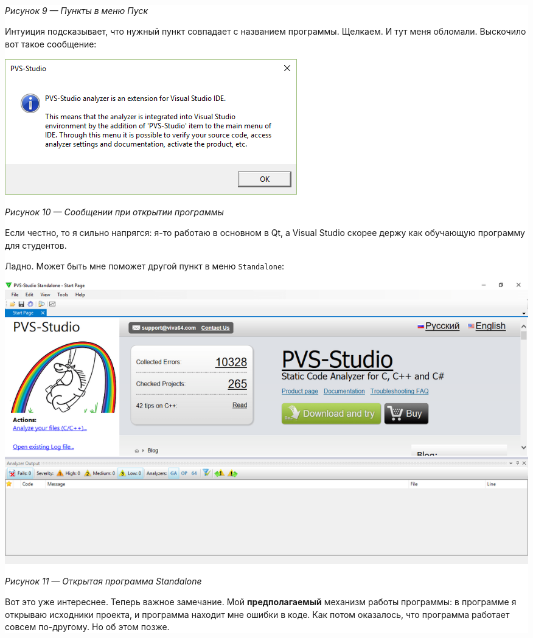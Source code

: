 _Рисунок 9 — Пункты в меню Пуск_

Интуиция подсказывает, что нужный пункт совпадает с названием программы. Щелкаем. И тут меня обломали. Выскочило вот такое сообщение:

![Сообщении при открытии программы](img/pvs-studio_02.png)

_Рисунок 10 — Сообщении при открытии программы_

Если честно, то я сильно напрягся: я-то работаю в основном в Qt, а Visual Studio скорее держу как обучающую программу для студентов.

Ладно. Может быть мне поможет другой пункт в меню `Standalone`:

![Открытая программа Standalone](img/pvs-studio_03.png)

_Рисунок 11 — Открытая программа Standalone_

Вот это уже интереснее. Теперь важное замечание. Мой **предполагаемый** механизм работы программы: в программе я открываю исходники проекта, и программа находит мне ошибки в коде. Как потом оказалось, что программа работает совсем по-другому. Но об этом позже.
